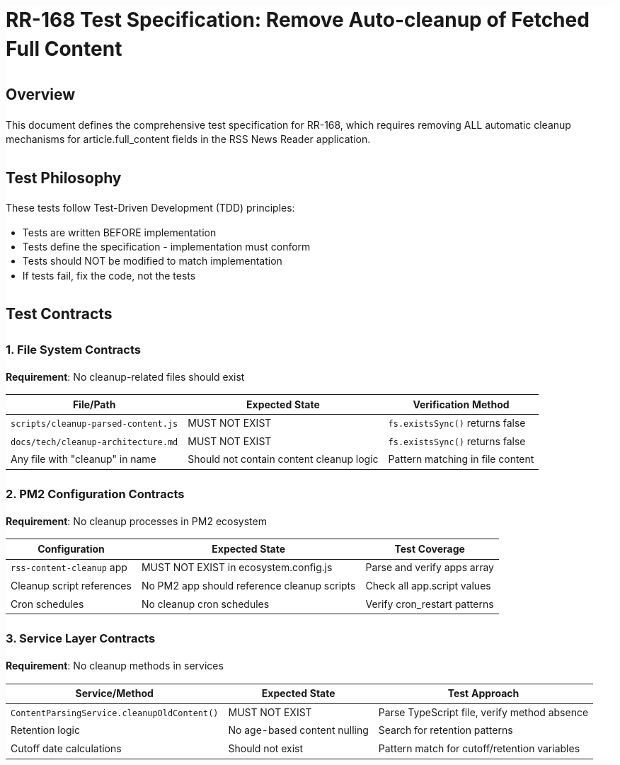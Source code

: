 # RR-168 Test Specification: Remove Auto-cleanup of Fetched Full Content

## Overview

This document defines the comprehensive test specification for RR-168, which requires removing ALL automatic cleanup mechanisms for article.full_content fields in the RSS News Reader application.

## Test Philosophy

These tests follow Test-Driven Development (TDD) principles:

- Tests are written BEFORE implementation
- Tests define the specification - implementation must conform
- Tests should NOT be modified to match implementation
- If tests fail, fix the code, not the tests

## Test Contracts

### 1. File System Contracts

**Requirement**: No cleanup-related files should exist

| File/Path                           | Expected State                           | Verification Method              |
| ----------------------------------- | ---------------------------------------- | -------------------------------- |
| `scripts/cleanup-parsed-content.js` | MUST NOT EXIST                           | `fs.existsSync()` returns false  |
| `docs/tech/cleanup-architecture.md` | MUST NOT EXIST                           | `fs.existsSync()` returns false  |
| Any file with "cleanup" in name     | Should not contain content cleanup logic | Pattern matching in file content |

### 2. PM2 Configuration Contracts

**Requirement**: No cleanup processes in PM2 ecosystem

| Configuration             | Expected State                              | Test Coverage                |
| ------------------------- | ------------------------------------------- | ---------------------------- |
| `rss-content-cleanup` app | MUST NOT EXIST in ecosystem.config.js       | Parse and verify apps array  |
| Cleanup script references | No PM2 app should reference cleanup scripts | Check all app.script values  |
| Cron schedules            | No cleanup cron schedules                   | Verify cron_restart patterns |

### 3. Service Layer Contracts

**Requirement**: No cleanup methods in services

| Service/Method                              | Expected State               | Test Approach                                |
| ------------------------------------------- | ---------------------------- | -------------------------------------------- |
| `ContentParsingService.cleanupOldContent()` | MUST NOT EXIST               | Parse TypeScript file, verify method absence |
| Retention logic                             | No age-based content nulling | Search for retention patterns                |
| Cutoff date calculations                    | Should not exist             | Pattern match for cutoff/retention variables |
